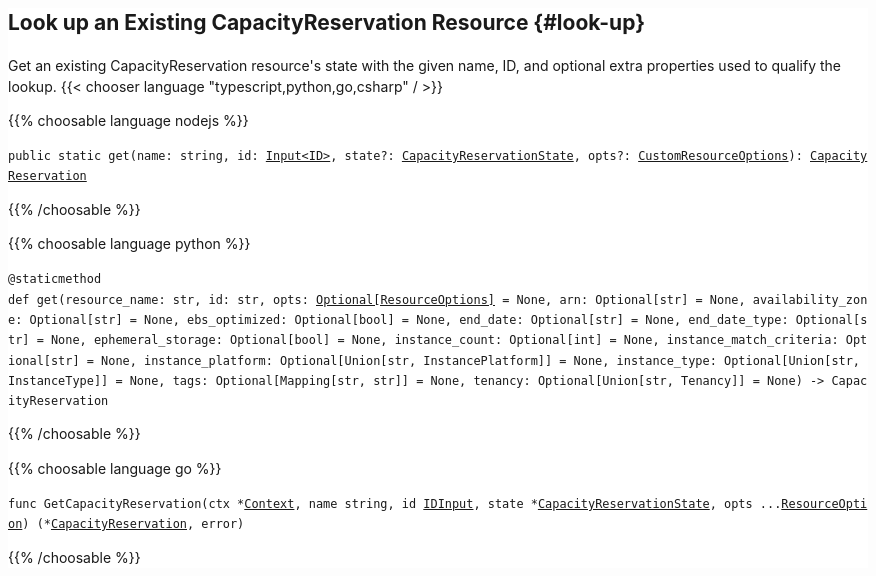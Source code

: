 

## Look up an Existing CapacityReservation Resource {#look-up}

Get an existing CapacityReservation resource's state with the given name, ID, and optional extra properties used to qualify the lookup.
{{< chooser language "typescript,python,go,csharp" / >}}

{{% choosable language nodejs %}}
<div class="highlight"><pre class="chroma"><code class="language-typescript" data-lang="typescript"><span class="k">public static </span><span class="nf">get</span><span class="p">(</span><span class="nx">name</span><span class="p">:</span> <span class="nx">string</span><span class="p">, </span><span class="nx">id</span><span class="p">:</span> <span class="nx"><a href="/docs/reference/pkg/nodejs/pulumi/pulumi/#ID">Input&lt;ID&gt;</a></span><span class="p">, </span><span class="nx">state</span><span class="p">?:</span> <span class="nx"><a href="/docs/reference/pkg/nodejs/pulumi/aws/ec2/#CapacityReservationState">CapacityReservationState</a></span><span class="p">, </span><span class="nx">opts</span><span class="p">?:</span> <span class="nx"><a href="/docs/reference/pkg/nodejs/pulumi/pulumi/#CustomResourceOptions">CustomResourceOptions</a></span><span class="p">): </span><span class="nx"><a href="/docs/reference/pkg/nodejs/pulumi/aws/ec2/#CapacityReservation">CapacityReservation</a></span></code></pre></div>
{{% /choosable %}}

{{% choosable language python %}}
<div class="highlight"><pre class="chroma"><code class="language-python" data-lang="python"><span class=nd>@staticmethod</span>
<span class="k">def </span><span class="nf">get</span><span class="p">(</span><span class="nx">resource_name</span><span class="p">:</span> <span class="nx">str</span><span class="p">, </span><span class="nx">id</span><span class="p">:</span> <span class="nx">str</span><span class="p">, </span><span class="nx">opts</span><span class="p">:</span> <span class="nx"><a href="/docs/reference/pkg/python/pulumi/#pulumi.ResourceOptions">Optional[ResourceOptions]</a></span> = None<span class="p">, </span><span class="nx">arn</span><span class="p">:</span> <span class="nx">Optional[str]</span> = None<span class="p">, </span><span class="nx">availability_zone</span><span class="p">:</span> <span class="nx">Optional[str]</span> = None<span class="p">, </span><span class="nx">ebs_optimized</span><span class="p">:</span> <span class="nx">Optional[bool]</span> = None<span class="p">, </span><span class="nx">end_date</span><span class="p">:</span> <span class="nx">Optional[str]</span> = None<span class="p">, </span><span class="nx">end_date_type</span><span class="p">:</span> <span class="nx">Optional[str]</span> = None<span class="p">, </span><span class="nx">ephemeral_storage</span><span class="p">:</span> <span class="nx">Optional[bool]</span> = None<span class="p">, </span><span class="nx">instance_count</span><span class="p">:</span> <span class="nx">Optional[int]</span> = None<span class="p">, </span><span class="nx">instance_match_criteria</span><span class="p">:</span> <span class="nx">Optional[str]</span> = None<span class="p">, </span><span class="nx">instance_platform</span><span class="p">:</span> <span class="nx">Optional[Union[str, InstancePlatform]]</span> = None<span class="p">, </span><span class="nx">instance_type</span><span class="p">:</span> <span class="nx">Optional[Union[str, InstanceType]]</span> = None<span class="p">, </span><span class="nx">tags</span><span class="p">:</span> <span class="nx">Optional[Mapping[str, str]]</span> = None<span class="p">, </span><span class="nx">tenancy</span><span class="p">:</span> <span class="nx">Optional[Union[str, Tenancy]]</span> = None<span class="p">) -&gt;</span> CapacityReservation</code></pre></div>
{{% /choosable %}}

{{% choosable language go %}}
<div class="highlight"><pre class="chroma"><code class="language-go" data-lang="go"><span class="k">func </span>GetCapacityReservation<span class="p">(</span><span class="nx">ctx</span><span class="p"> *</span><span class="nx"><a href="https://pkg.go.dev/github.com/pulumi/pulumi/sdk/v3/go/pulumi?tab=doc#Context">Context</a></span><span class="p">, </span><span class="nx">name</span><span class="p"> </span><span class="nx">string</span><span class="p">, </span><span class="nx">id</span><span class="p"> </span><span class="nx"><a href="https://pkg.go.dev/github.com/pulumi/pulumi/sdk/v3/go/pulumi?tab=doc#IDInput">IDInput</a></span><span class="p">, </span><span class="nx">state</span><span class="p"> *</span><span class="nx"><a href="https://pkg.go.dev/github.com/pulumi/pulumi-aws/sdk/v3/go/aws/ec2?tab=doc#CapacityReservationState">CapacityReservationState</a></span><span class="p">, </span><span class="nx">opts</span><span class="p"> ...</span><span class="nx"><a href="https://pkg.go.dev/github.com/pulumi/pulumi/sdk/v3/go/pulumi?tab=doc#ResourceOption">ResourceOption</a></span><span class="p">) (*<span class="nx"><a href="https://pkg.go.dev/github.com/pulumi/pulumi-aws/sdk/v3/go/aws/ec2?tab=doc#CapacityReservation">CapacityReservation</a></span>, error)</span></code></pre></div>
{{% /choosable %}}
